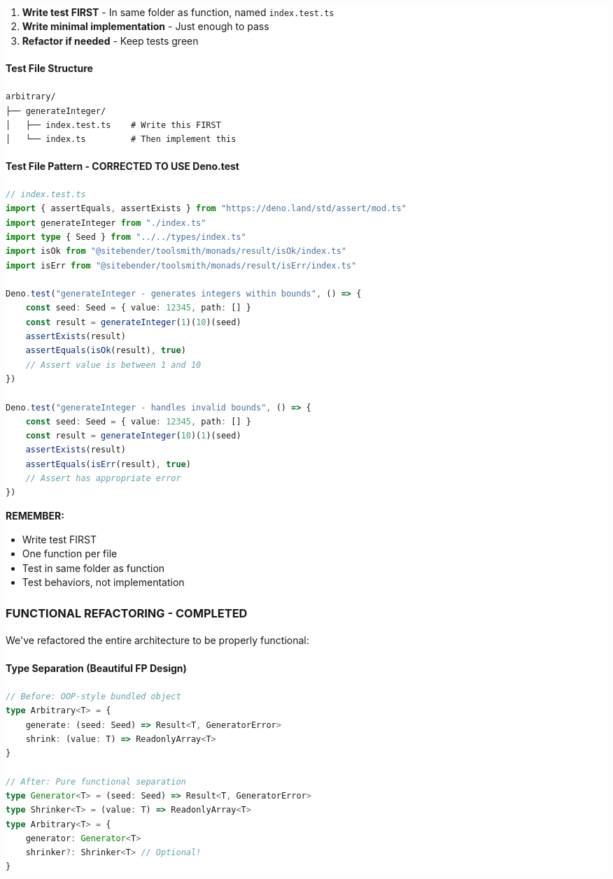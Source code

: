 1. **Write test FIRST** - In same folder as function, named `index.test.ts`
2. **Write minimal implementation** - Just enough to pass
3. **Refactor if needed** - Keep tests green

#### Test File Structure

```
arbitrary/
├── generateInteger/
│   ├── index.test.ts    # Write this FIRST
│   └── index.ts         # Then implement this
```

#### Test File Pattern - CORRECTED TO USE Deno.test

```typescript
// index.test.ts
import { assertEquals, assertExists } from "https://deno.land/std/assert/mod.ts"
import generateInteger from "./index.ts"
import type { Seed } from "../../types/index.ts"
import isOk from "@sitebender/toolsmith/monads/result/isOk/index.ts"
import isErr from "@sitebender/toolsmith/monads/result/isErr/index.ts"

Deno.test("generateInteger - generates integers within bounds", () => {
	const seed: Seed = { value: 12345, path: [] }
	const result = generateInteger(1)(10)(seed)
	assertExists(result)
	assertEquals(isOk(result), true)
	// Assert value is between 1 and 10
})

Deno.test("generateInteger - handles invalid bounds", () => {
	const seed: Seed = { value: 12345, path: [] }
	const result = generateInteger(10)(1)(seed)
	assertExists(result)
	assertEquals(isErr(result), true)
	// Assert has appropriate error
})
```

**REMEMBER:**

- Write test FIRST
- One function per file
- Test in same folder as function
- Test behaviors, not implementation

### FUNCTIONAL REFACTORING - COMPLETED

We've refactored the entire architecture to be properly functional:

#### Type Separation (Beautiful FP Design)

```typescript
// Before: OOP-style bundled object
type Arbitrary<T> = {
	generate: (seed: Seed) => Result<T, GeneratorError>
	shrink: (value: T) => ReadonlyArray<T>
}

// After: Pure functional separation
type Generator<T> = (seed: Seed) => Result<T, GeneratorError>
type Shrinker<T> = (value: T) => ReadonlyArray<T>
type Arbitrary<T> = {
	generator: Generator<T>
	shrinker?: Shrinker<T> // Optional!
}
```